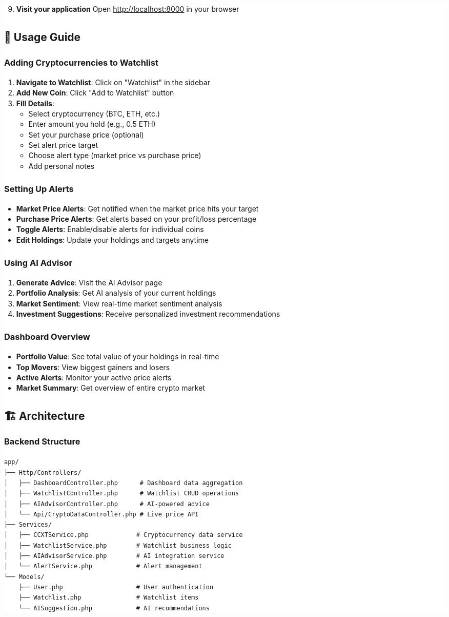 9. **Visit your application**
   Open [http://localhost:8000](http://localhost:8000) in your browser

## 📖 Usage Guide

### Adding Cryptocurrencies to Watchlist

1. **Navigate to Watchlist**: Click on "Watchlist" in the sidebar
2. **Add New Coin**: Click "Add to Watchlist" button
3. **Fill Details**:
   - Select cryptocurrency (BTC, ETH, etc.)
   - Enter amount you hold (e.g., 0.5 ETH)
   - Set your purchase price (optional)
   - Set alert price target
   - Choose alert type (market price vs purchase price)
   - Add personal notes

### Setting Up Alerts

- **Market Price Alerts**: Get notified when the market price hits your target
- **Purchase Price Alerts**: Get alerts based on your profit/loss percentage
- **Toggle Alerts**: Enable/disable alerts for individual coins
- **Edit Holdings**: Update your holdings and targets anytime

### Using AI Advisor

1. **Generate Advice**: Visit the AI Advisor page
2. **Portfolio Analysis**: Get AI analysis of your current holdings
3. **Market Sentiment**: View real-time market sentiment analysis
4. **Investment Suggestions**: Receive personalized investment recommendations

### Dashboard Overview

- **Portfolio Value**: See total value of your holdings in real-time
- **Top Movers**: View biggest gainers and losers
- **Active Alerts**: Monitor your active price alerts
- **Market Summary**: Get overview of entire crypto market

## 🏗️ Architecture

### Backend Structure
```
app/
├── Http/Controllers/
│   ├── DashboardController.php      # Dashboard data aggregation
│   ├── WatchlistController.php      # Watchlist CRUD operations
│   ├── AIAdvisorController.php      # AI-powered advice
│   └── Api/CryptoDataController.php # Live price API
├── Services/
│   ├── CCXTService.php             # Cryptocurrency data service
│   ├── WatchlistService.php        # Watchlist business logic
│   ├── AIAdvisorService.php        # AI integration service
│   └── AlertService.php            # Alert management
└── Models/
    ├── User.php                    # User authentication
    ├── Watchlist.php               # Watchlist items
    └── AISuggestion.php            # AI recommendations
```
